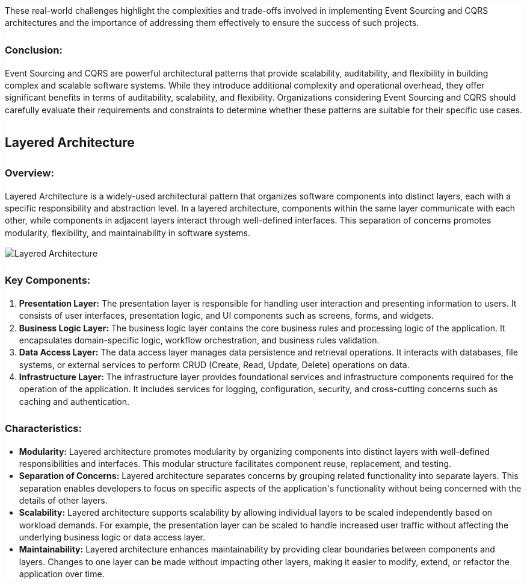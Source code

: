 These real-world challenges highlight the complexities and trade-offs involved in implementing Event Sourcing and CQRS architectures and the importance of addressing them effectively to ensure the success of such projects.

### Conclusion:

Event Sourcing and CQRS are powerful architectural patterns that provide scalability, auditability, and flexibility in building complex and scalable software systems. While they introduce additional complexity and operational overhead, they offer significant benefits in terms of auditability, scalability, and flexibility. Organizations considering Event Sourcing and CQRS should carefully evaluate their requirements and constraints to determine whether these patterns are suitable for their specific use cases.

## Layered Architecture

### Overview:

Layered Architecture is a widely-used architectural pattern that organizes software components into distinct layers, each with a specific responsibility and abstraction level. In a layered architecture, components within the same layer communicate with each other, while components in adjacent layers interact through well-defined interfaces. This separation of concerns promotes modularity, flexibility, and maintainability in software systems.

![Layered Architecture](./images/layered-architecture.png)

### Key Components:

1. **Presentation Layer:** The presentation layer is responsible for handling user interaction and presenting information to users. It consists of user interfaces, presentation logic, and UI components such as screens, forms, and widgets.
2. **Business Logic Layer:** The business logic layer contains the core business rules and processing logic of the application. It encapsulates domain-specific logic, workflow orchestration, and business rules validation.
3. **Data Access Layer:** The data access layer manages data persistence and retrieval operations. It interacts with databases, file systems, or external services to perform CRUD (Create, Read, Update, Delete) operations on data.
4. **Infrastructure Layer:** The infrastructure layer provides foundational services and infrastructure components required for the operation of the application. It includes services for logging, configuration, security, and cross-cutting concerns such as caching and authentication.

### Characteristics:

- **Modularity:** Layered architecture promotes modularity by organizing components into distinct layers with well-defined responsibilities and interfaces. This modular structure facilitates component reuse, replacement, and testing.
- **Separation of Concerns:** Layered architecture separates concerns by grouping related functionality into separate layers. This separation enables developers to focus on specific aspects of the application's functionality without being concerned with the details of other layers.
- **Scalability:** Layered architecture supports scalability by allowing individual layers to be scaled independently based on workload demands. For example, the presentation layer can be scaled to handle increased user traffic without affecting the underlying business logic or data access layer.
- **Maintainability:** Layered architecture enhances maintainability by providing clear boundaries between components and layers. Changes to one layer can be made without impacting other layers, making it easier to modify, extend, or refactor the application over time.
